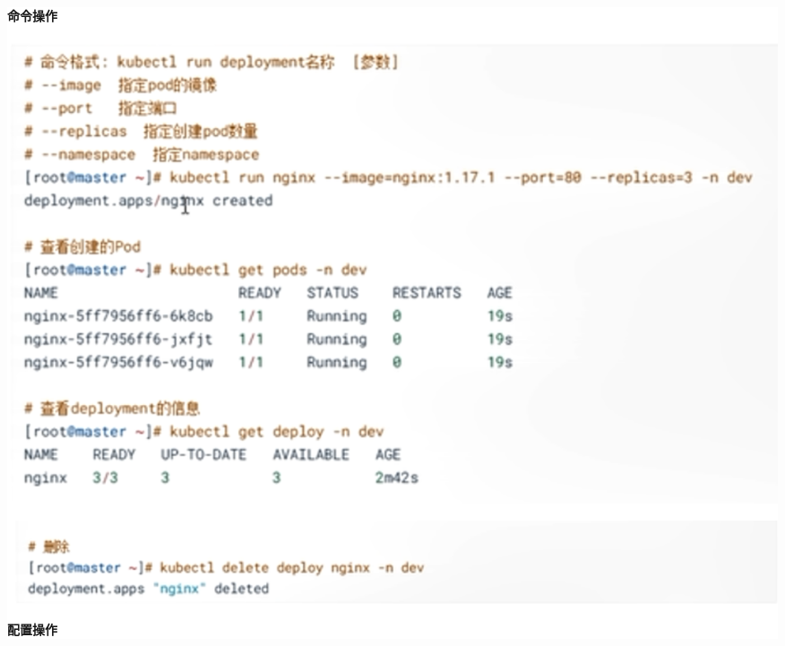 **命令操作**

![image-20210630182928378](images/image-20210630182928378.png)

![image-20210630191856020](images/image-20210630191856020.png)

**配置操作**
